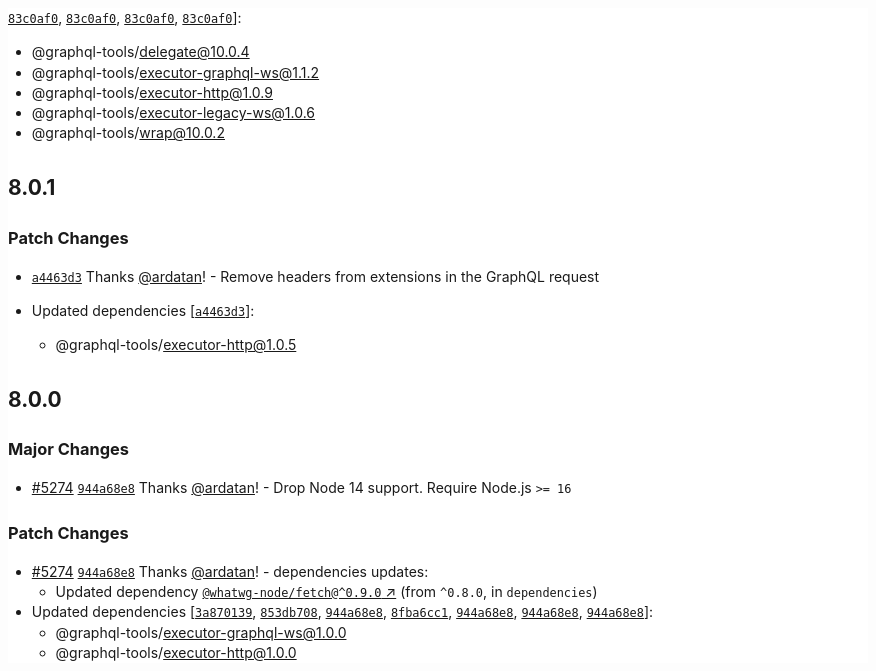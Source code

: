   [`83c0af0`](https://github.com/ardatan/graphql-tools/commit/83c0af0713ff2ce55ccfb97a1810ecfecfeab703),
  [`83c0af0`](https://github.com/ardatan/graphql-tools/commit/83c0af0713ff2ce55ccfb97a1810ecfecfeab703),
  [`83c0af0`](https://github.com/ardatan/graphql-tools/commit/83c0af0713ff2ce55ccfb97a1810ecfecfeab703),
  [`83c0af0`](https://github.com/ardatan/graphql-tools/commit/83c0af0713ff2ce55ccfb97a1810ecfecfeab703)]:
  - @graphql-tools/delegate@10.0.4
  - @graphql-tools/executor-graphql-ws@1.1.2
  - @graphql-tools/executor-http@1.0.9
  - @graphql-tools/executor-legacy-ws@1.0.6
  - @graphql-tools/wrap@10.0.2

## 8.0.1

### Patch Changes

- [`a4463d3`](https://github.com/ardatan/graphql-tools/commit/a4463d3607f33b176828bc48b6895adf3120aeec)
  Thanks [@ardatan](https://github.com/ardatan)! - Remove headers from extensions in the GraphQL
  request

- Updated dependencies
  [[`a4463d3`](https://github.com/ardatan/graphql-tools/commit/a4463d3607f33b176828bc48b6895adf3120aeec)]:
  - @graphql-tools/executor-http@1.0.5

## 8.0.0

### Major Changes

- [#5274](https://github.com/ardatan/graphql-tools/pull/5274)
  [`944a68e8`](https://github.com/ardatan/graphql-tools/commit/944a68e8becf9c86b4c97fd17c372d98a285b955)
  Thanks [@ardatan](https://github.com/ardatan)! - Drop Node 14 support. Require Node.js `>= 16`

### Patch Changes

- [#5274](https://github.com/ardatan/graphql-tools/pull/5274)
  [`944a68e8`](https://github.com/ardatan/graphql-tools/commit/944a68e8becf9c86b4c97fd17c372d98a285b955)
  Thanks [@ardatan](https://github.com/ardatan)! - dependencies updates:
  - Updated dependency
    [`@whatwg-node/fetch@^0.9.0` ↗︎](https://www.npmjs.com/package/@whatwg-node/fetch/v/0.9.0)
    (from `^0.8.0`, in `dependencies`)
- Updated dependencies
  [[`3a870139`](https://github.com/ardatan/graphql-tools/commit/3a870139e13236f3ecc744666dd1c6fdb9f6be59),
  [`853db708`](https://github.com/ardatan/graphql-tools/commit/853db70824fc86350a61bae415b7965fa2c06355),
  [`944a68e8`](https://github.com/ardatan/graphql-tools/commit/944a68e8becf9c86b4c97fd17c372d98a285b955),
  [`8fba6cc1`](https://github.com/ardatan/graphql-tools/commit/8fba6cc1876e914d587f5b253332aaedbcaa65e6),
  [`944a68e8`](https://github.com/ardatan/graphql-tools/commit/944a68e8becf9c86b4c97fd17c372d98a285b955),
  [`944a68e8`](https://github.com/ardatan/graphql-tools/commit/944a68e8becf9c86b4c97fd17c372d98a285b955),
  [`944a68e8`](https://github.com/ardatan/graphql-tools/commit/944a68e8becf9c86b4c97fd17c372d98a285b955)]:
  - @graphql-tools/executor-graphql-ws@1.0.0
  - @graphql-tools/executor-http@1.0.0